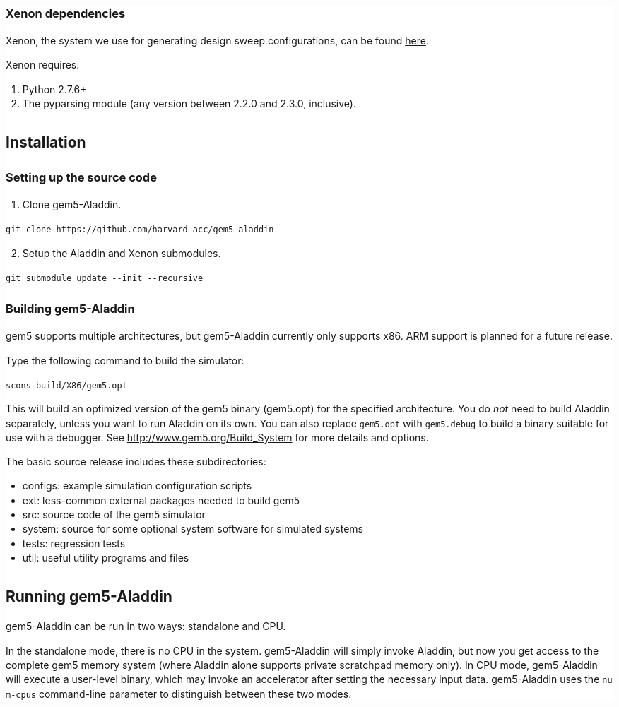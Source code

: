 ### Xenon dependencies ####

Xenon, the system we use for generating design sweep configurations, can be
found [here](https://github.com/xyzsam/xenon).

Xenon requires:

1. Python 2.7.6+
2. The pyparsing module (any version between 2.2.0 and 2.3.0, inclusive).

## Installation ##

### Setting up the source code ###

1. Clone gem5-Aladdin.

  ```
  git clone https://github.com/harvard-acc/gem5-aladdin
  ```

2. Setup the Aladdin and Xenon submodules.

  ```
  git submodule update --init --recursive
  ```

### Building gem5-Aladdin ###

gem5 supports multiple architectures, but gem5-Aladdin currently only supports
x86. ARM support is planned for a future release.

Type the following command to build the simulator:

  ```
  scons build/X86/gem5.opt
  ```

This will build an optimized version of the gem5 binary (gem5.opt) for the
specified architecture.  You do *not* need to build Aladdin separately, unless
you want to run Aladdin on its own. You can also replace `gem5.opt` with
`gem5.debug` to build a binary suitable for use with a debugger.  See
http://www.gem5.org/Build_System for more details and options.

The basic source release includes these subdirectories:
   - configs: example simulation configuration scripts
   - ext: less-common external packages needed to build gem5
   - src: source code of the gem5 simulator
   - system: source for some optional system software for simulated systems
   - tests: regression tests
   - util: useful utility programs and files

## Running gem5-Aladdin ##

gem5-Aladdin can be run in two ways: standalone and CPU.

In the standalone mode, there is no CPU in the system. gem5-Aladdin will simply
invoke Aladdin, but now you get access to the complete gem5 memory system
(where Aladdin alone supports private scratchpad memory only).  In CPU mode,
gem5-Aladdin will execute a user-level binary, which may invoke an accelerator
after setting the necessary input data. gem5-Aladdin uses the `num-cpus` command-line
parameter to distinguish between these two modes.
